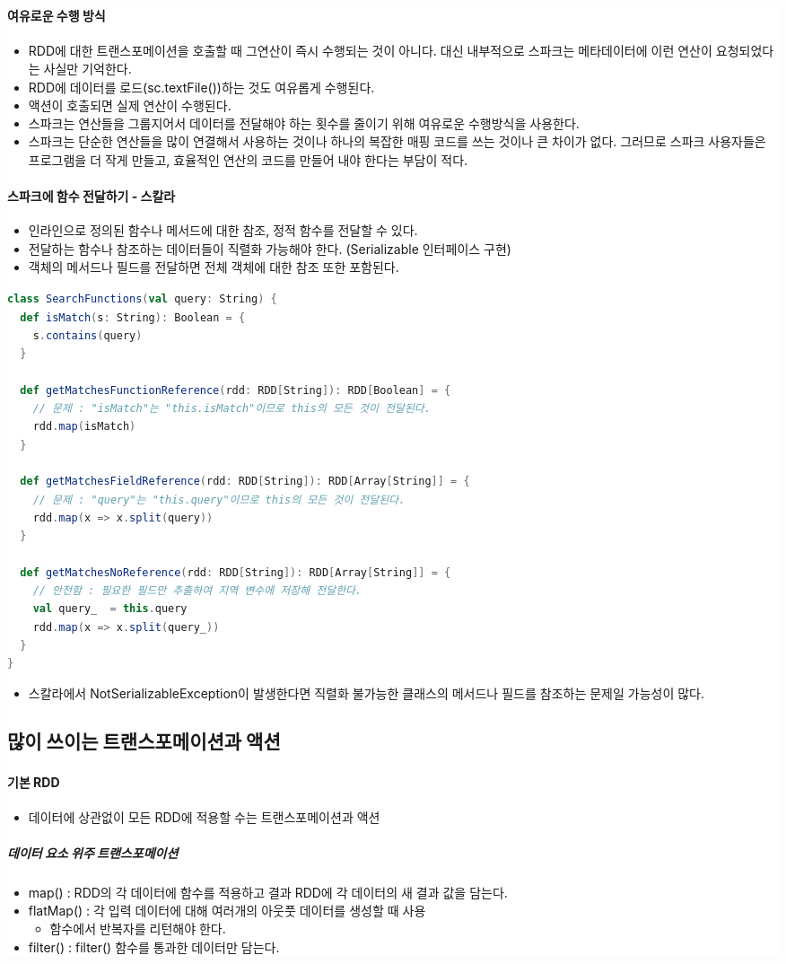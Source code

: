 #### 여유로운 수행 방식

* RDD에 대한 트랜스포메이션을 호출할 때 그연산이 즉시 수행되는 것이 아니다. 대신 내부적으로 스파크는 메타데이터에 이런 연산이 요청되었다는 사실만 기억한다. 
* RDD에 데이터를 로드(sc.textFile())하는 것도 여유롭게 수행된다. 
* 액션이 호출되면 실제 연산이 수행된다.
* 스파크는 연산들을 그룹지어서 데이터를 전달해야 하는 횟수를 줄이기 위해 여유로운 수행방식을 사용한다.
* 스파크는 단순한 연산들을 많이 연결해서 사용하는 것이나 하나의 복잡한 매핑 코드를 쓰는 것이나 큰 차이가 없다. 그러므로 스파크 사용자들은 프로그램을 더 작게 만들고, 효율적인 연산의 코드를 만들어 내야 한다는 부담이 적다.

#### 스파크에 함수 전달하기 - 스칼라

* 인라인으로 정의된 함수나 메서드에 대한 참조, 정적 함수를 전달할 수 있다.
* 전달하는 함수나 참조하는 데이터들이 직렬화 가능해야 한다. (Serializable 인터페이스 구현)
* 객체의 메서드나 필드를 전달하면 전체 객체에 대한 참조 또한 포함된다.

``` scala
class SearchFunctions(val query: String) {
  def isMatch(s: String): Boolean = {
    s.contains(query)
  }
  
  def getMatchesFunctionReference(rdd: RDD[String]): RDD[Boolean] = {
    // 문제 : "isMatch"는 "this.isMatch"이므로 this의 모든 것이 전달된다.
    rdd.map(isMatch)
  }
  
  def getMatchesFieldReference(rdd: RDD[String]): RDD[Array[String]] = {
    // 문제 : "query"는 "this.query"이므로 this의 모든 것이 전달된다.
    rdd.map(x => x.split(query))
  }
  
  def getMatchesNoReference(rdd: RDD[String]): RDD[Array[String]] = {
    // 안전함 : 필요한 필드만 추출하여 지역 변수에 저장해 전달한다.
    val query_  = this.query
    rdd.map(x => x.split(query_))
  }
}
```

* 스칼라에서 NotSerializableException이 발생한다면 직렬화 불가능한 클래스의 메서드나 필드를 참조하는 문제일 가능성이 많다. 

## 많이 쓰이는 트랜스포메이션과 액션

#### 기본 RDD

* 데이터에 상관없이 모든 RDD에 적용할 수는 트랜스포메이션과 액션

##### 데이터 요소 위주 트랜스포메이션

* map() : RDD의 각 데이터에 함수를 적용하고 결과 RDD에 각 데이터의 새 결과 값을 담는다.
* flatMap() : 각 입력 데이터에 대해 여러개의 아웃풋 데이터를 생성할 때 사용
  * 함수에서 반복자를 리턴해야 한다. 
* filter() : filter() 함수를 통과한 데이터만 담는다. 

